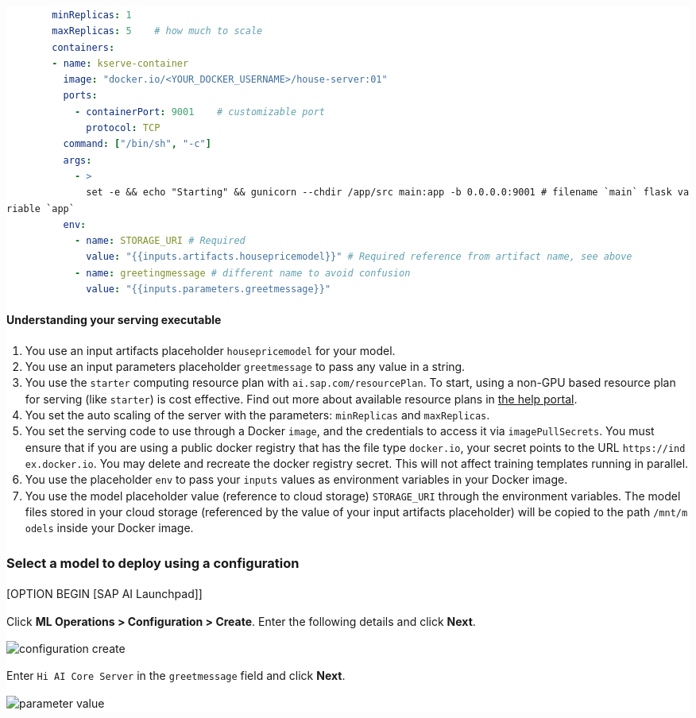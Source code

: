 ```YAML
        minReplicas: 1
        maxReplicas: 5    # how much to scale
        containers:
        - name: kserve-container
          image: "docker.io/<YOUR_DOCKER_USERNAME>/house-server:01"
          ports:
            - containerPort: 9001    # customizable port
              protocol: TCP
          command: ["/bin/sh", "-c"]
          args:
            - >
              set -e && echo "Starting" && gunicorn --chdir /app/src main:app -b 0.0.0.0:9001 # filename `main` flask variable `app`
          env:
            - name: STORAGE_URI # Required
              value: "{{inputs.artifacts.housepricemodel}}" # Required reference from artifact name, see above
            - name: greetingmessage # different name to avoid confusion
              value: "{{inputs.parameters.greetmessage}}"
```

#### Understanding your serving executable

1. You use an input artifacts placeholder `housepricemodel` for your model.
2. You use an input parameters placeholder `greetmessage` to pass any value in a string.
3. You use the `starter` computing resource plan with `ai.sap.com/resourcePlan`. To start, using a non-GPU based resource plan for serving (like `starter`) is cost effective. Find out more about available resource plans in [the help portal](https://help.sap.com/docs/AI_CORE/2d6c5984063c40a59eda62f4a9135bee/57f4f19d9b3b46208ee1d72017d0eab6.html?locale=en-US).
4. You set the auto scaling of the server with the parameters: `minReplicas` and `maxReplicas`.
5. You set the serving code to use through a Docker `image`, and the credentials to access it via `imagePullSecrets`. You must ensure that if you are using a public docker registry that has the file type `docker.io`, your secret points to the URL `https://index.docker.io`. You may delete and recreate the docker registry secret. This will not affect training templates running in parallel.
6. You use the placeholder `env` to pass your `inputs` values as environment variables in your Docker image.
7. You use the model placeholder value (reference to cloud storage) `STORAGE_URI` through the environment variables. The model files stored in your cloud storage (referenced by the value of your input artifacts placeholder) will be copied to the path `/mnt/models` inside your Docker image.



### Select a model to deploy using a configuration


[OPTION BEGIN [SAP AI Launchpad]]

Click **ML Operations > Configuration > Create**. Enter the following details and click **Next**.

![configuration create](img/ail/config1.jpg)

Enter `Hi AI Core Server` in the `greetmessage` field and click **Next**.

![parameter value](img/ail/config2.jpg)
